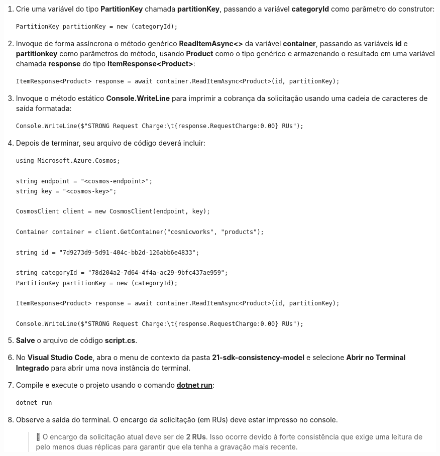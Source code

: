 1. Crie uma variável do tipo **PartitionKey** chamada **partitionKey**, passando a variável **categoryId** como parâmetro do construtor:

    ```
    PartitionKey partitionKey = new (categoryId);
    ```

1. Invoque de forma assíncrona o método genérico **ReadItemAsync\<\>** da variável **container**, passando as variáveis **id** e **partitionkey** como parâmetros do método, usando **Product** como o tipo genérico e armazenando o resultado em uma variável chamada **response** do tipo **ItemResponse\<Product\>**:

    ```
    ItemResponse<Product> response = await container.ReadItemAsync<Product>(id, partitionKey);
    ```

1. Invoque o método estático **Console.WriteLine** para imprimir a cobrança da solicitação usando uma cadeia de caracteres de saída formatada:

    ```
    Console.WriteLine($"STRONG Request Charge:\t{response.RequestCharge:0.00} RUs");
    ```

1. Depois de terminar, seu arquivo de código deverá incluir:

    ```
    using Microsoft.Azure.Cosmos;

    string endpoint = "<cosmos-endpoint>";
    string key = "<cosmos-key>";

    CosmosClient client = new CosmosClient(endpoint, key);
    
    Container container = client.GetContainer("cosmicworks", "products");
    
    string id = "7d9273d9-5d91-404c-bb2d-126abb6e4833";
    
    string categoryId = "78d204a2-7d64-4f4a-ac29-9bfc437ae959";
    PartitionKey partitionKey = new (categoryId);
    
    ItemResponse<Product> response = await container.ReadItemAsync<Product>(id, partitionKey);
    
    Console.WriteLine($"STRONG Request Charge:\t{response.RequestCharge:0.00} RUs");
    ```

1. **Salve** o arquivo de código **script.cs**.

1. No **Visual Studio Code**, abra o menu de contexto da pasta **21-sdk-consistency-model** e selecione **Abrir no Terminal Integrado** para abrir uma nova instância do terminal.

1. Compile e execute o projeto usando o comando **[dotnet run][docs.microsoft.com/dotnet/core/tools/dotnet-run]**:

    ```
    dotnet run
    ```

1. Observe a saída do terminal. O encargo da solicitação (em RUs) deve estar impresso no console.

    > &#128221; O encargo da solicitação atual deve ser de **2 RUs**. Isso ocorre devido à forte consistência que exige uma leitura de pelo menos duas réplicas para garantir que ela tenha a gravação mais recente.


[code.visualstudio.com/docs/getstarted]: https://code.visualstudio.com/docs/getstarted/tips-and-tricks
[docs.microsoft.com/dotnet/api/microsoft.azure.cosmos.consistencylevel]: https://docs.microsoft.com/dotnet/api/microsoft.azure.cosmos.consistencylevel
[docs.microsoft.com/dotnet/api/microsoft.azure.cosmos.itemrequestoptions]: https://docs.microsoft.com/dotnet/api/microsoft.azure.cosmos.itemrequestoptions
[docs.microsoft.com/dotnet/api/microsoft.azure.cosmos.itemrequestoptions.consistencylevel]: https://docs.microsoft.com/dotnet/api/microsoft.azure.cosmos.itemrequestoptions.consistencylevel
[docs.microsoft.com/dotnet/core/tools/dotnet-build]: https://docs.microsoft.com/dotnet/core/tools/dotnet-build
[docs.microsoft.com/dotnet/core/tools/dotnet-run]: https://docs.microsoft.com/dotnet/core/tools/dotnet-run